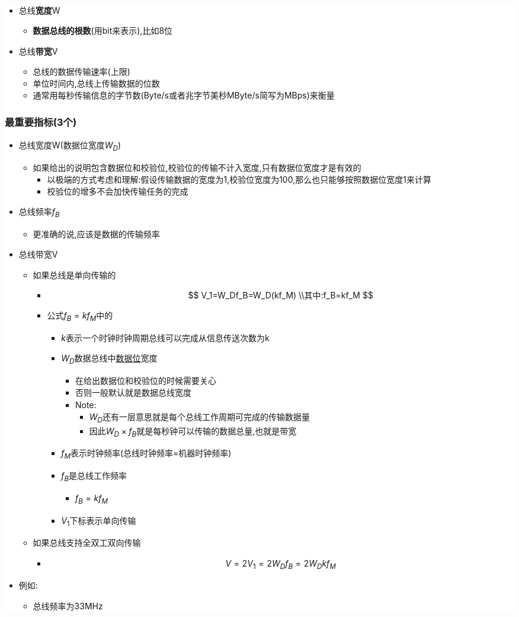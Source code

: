 - 总线**宽度**W

  - **数据总线的根数**(用bit来表示),比如8位

- 总线**带宽**V

  - 总线的数据传输速率(上限)
  - 单位时间内,总线上传输数据的位数
  - 通常用每秒传输信息的字节数(Byte/s或者兆字节美秒MByte/s简写为MBps)来衡量

### 最重要指标(3个)

- 总线宽度W(数据位宽度$W_D$)

  - 如果给出的说明包含数据位和校验位,校验位的传输不计入宽度,只有数据位宽度才是有效的
    - 以极端的方式考虑和理解:假设传输数据的宽度为1,校验位宽度为100,那么也只能够按照数据位宽度1来计算
    - 校验位的增多不会加快传输任务的完成

- 总线频率$f_B$

  - 更准确的说,应该是数据的传输频率

- 总线带宽V

  - 如果总线是单向传输的

    - $$
      V_1=W_Df_B=W_D(kf_M)
      \\其中:f_B=kf_M
      $$

      

    - 公式$f_B=kf_M$中的

      - $k$表示一个时钟时钟周期总线可以完成从信息传送次数为k
      - $W_D$数据总线中<u>数据位</u>宽度
        - 在给出数据位和校验位的时候需要关心
        - 否则一般默认就是数据总线宽度
        - Note:
          - $W_D$还有一层意思就是每个总线工作周期可完成的传输数据量
          - 因此$W_D\times{f_B}$就是每秒钟可以传输的数据总量,也就是带宽

      - $f_M$表示时钟频率(总线时钟频率=机器时钟频率)
      - $f_B$是总线工作频率
        - $f_B=kf_M$

      - $V_1$下标表示单向传输

      

  - 如果总线支持全双工双向传输

    - $$
      V=2V_1=2W_Df_B=2W_Dkf_M
      $$

      

- 例如:

  - 总线频率为33MHz
